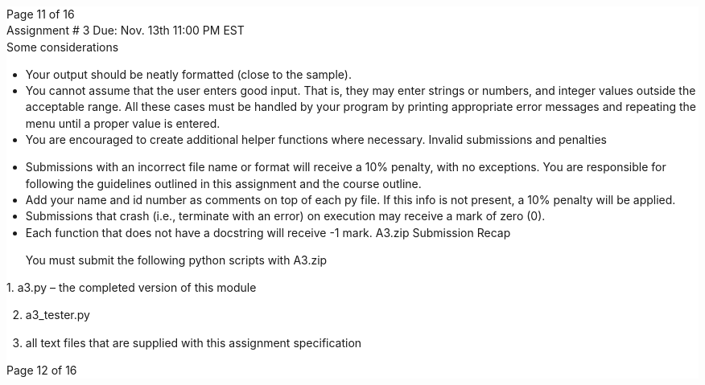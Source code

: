 </div>
</div>
<div class="layoutArea">
<div class="column">
Page 11 of 16

</div>
</div>
</div>
<div class="page" title="Page 12">
<div class="layoutArea">
<div class="column">
Assignment # 3 Due: Nov. 13th 11:00 PM EST

</div>
</div>
<div class="layoutArea">
<div class="column">
Some considerations

<ul>
<li>Your output should be neatly formatted (close to the sample).</li>
<li>You cannot assume that the user enters good input. That is, they may enter strings or
numbers, and integer values outside the acceptable range. All these cases must be handled by your program by printing appropriate error messages and repeating the menu until a proper value is entered.
</li>
<li>You are encouraged to create additional helper functions where necessary.
Invalid submissions and penalties
</li>
</ul>
<ul>
<li>Submissions with an incorrect file name or format will receive a 10% penalty, with no exceptions. You are responsible for following the guidelines outlined in this assignment and the course outline.</li>
<li>Add your name and id number as comments on top of each py file. If this info is not present, a 10% penalty will be applied.</li>
<li>Submissions that crash (i.e., terminate with an error) on execution may receive a mark of zero (0).</li>
<li>Each function that does not have a docstring will receive -1 mark.
A3.zip Submission Recap

You must submit the following python scripts with A3.zip
</li>
</ul>
1. a3.py – the completed version of this module

2. a3_tester.py

3. all text files that are supplied with this assignment specification

</div>
</div>
<div class="layoutArea">
<div class="column">
Page 12 of 16
